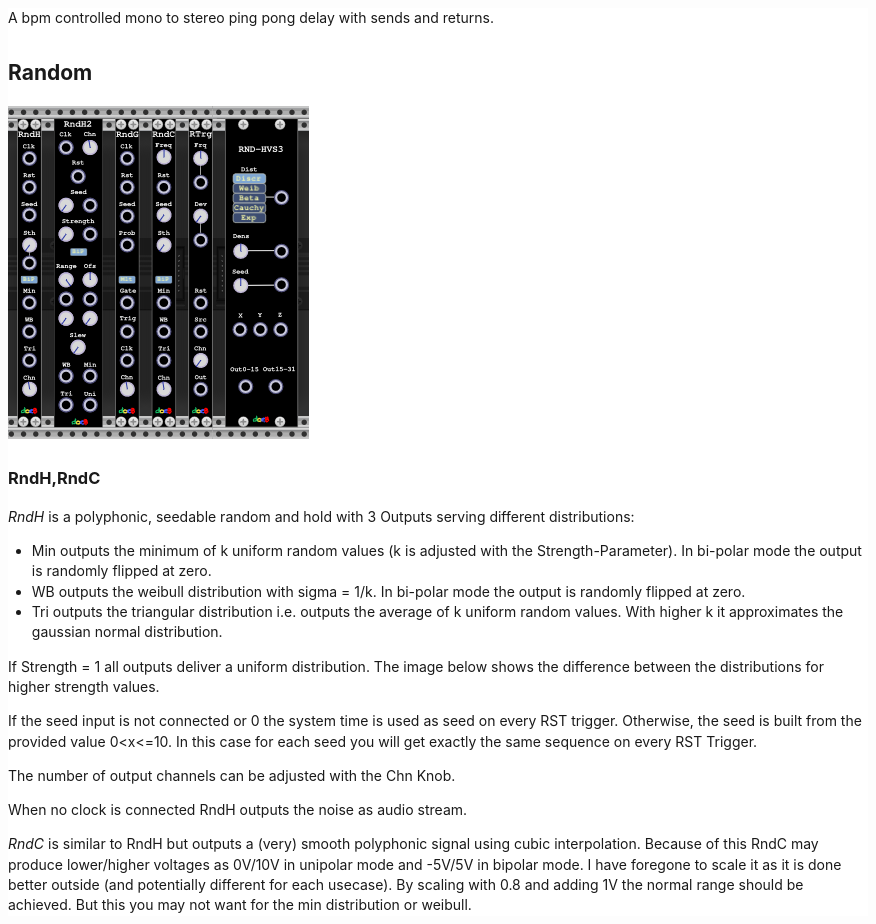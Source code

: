 A bpm controlled mono to stereo ping pong delay with sends and returns.


## Random
![](images/rnd.png?raw=true)

### RndH,RndC

*RndH* is a polyphonic, seedable random and hold with 3 Outputs serving different distributions:
- Min outputs the minimum of k uniform random values (k is adjusted with the Strength-Parameter). In bi-polar mode
  the output is randomly flipped at zero.
- WB outputs the weibull distribution with sigma = 1/k. In bi-polar mode
  the output is randomly flipped at zero.
- Tri outputs the triangular distribution i.e. outputs the average of k uniform random values. 
  With higher k it approximates the gaussian normal distribution.

If Strength = 1 all outputs deliver a uniform distribution. The image below shows the difference
between the distributions for higher strength values.

If the seed input is not connected or 0 the system time is used as seed on every RST trigger. 
Otherwise, the seed is built from the provided value 0<x<=10. In this case for each seed 
you will get exactly the same sequence on every RST Trigger. 

The number of output channels can be adjusted with the Chn Knob.

When no clock is connected RndH outputs the noise as audio stream.  

*RndC* is similar to RndH but outputs a (very) smooth polyphonic signal using cubic interpolation. 
Because of this RndC may produce lower/higher voltages as 
0V/10V in unipolar mode and -5V/5V in bipolar mode. I have foregone to scale it as it is done better
outside (and potentially different for each usecase). 
By scaling with 0.8 and adding 1V the normal range should be achieved. But this you may not want for
the min distribution or weibull.
